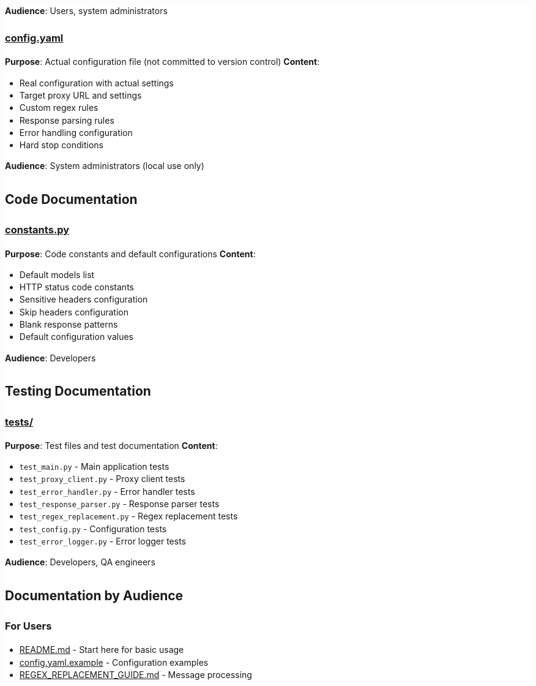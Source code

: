 **Audience**: Users, system administrators

### [config.yaml](config.yaml)
**Purpose**: Actual configuration file (not committed to version control)
**Content**:
- Real configuration with actual settings
- Target proxy URL and settings
- Custom regex rules
- Response parsing rules
- Error handling configuration
- Hard stop conditions

**Audience**: System administrators (local use only)

## Code Documentation

### [constants.py](constants.py)
**Purpose**: Code constants and default configurations
**Content**:
- Default models list
- HTTP status code constants
- Sensitive headers configuration
- Skip headers configuration
- Blank response patterns
- Default configuration values

**Audience**: Developers

## Testing Documentation

### [tests/](tests/)
**Purpose**: Test files and test documentation
**Content**:
- `test_main.py` - Main application tests
- `test_proxy_client.py` - Proxy client tests
- `test_error_handler.py` - Error handler tests
- `test_response_parser.py` - Response parser tests
- `test_regex_replacement.py` - Regex replacement tests
- `test_config.py` - Configuration tests
- `test_error_logger.py` - Error logger tests

**Audience**: Developers, QA engineers

## Documentation by Audience

### For Users
- [README.md](README.md) - Start here for basic usage
- [config.yaml.example](config.yaml.example) - Configuration examples
- [REGEX_REPLACEMENT_GUIDE.md](REGEX_REPLACEMENT_GUIDE.md) - Message processing
